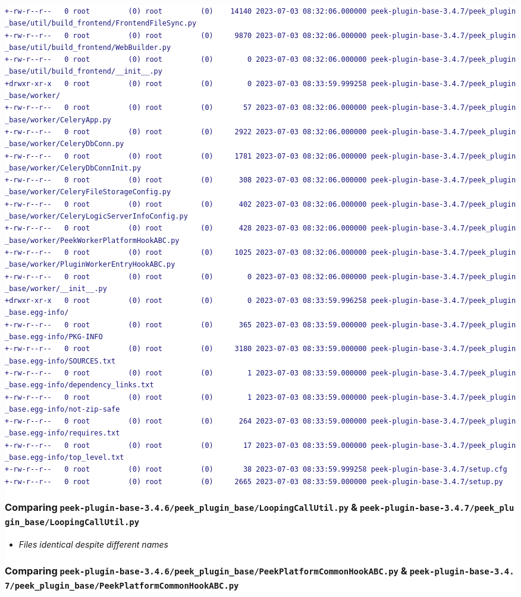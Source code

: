 ```diff
+-rw-r--r--   0 root         (0) root         (0)    14140 2023-07-03 08:32:06.000000 peek-plugin-base-3.4.7/peek_plugin_base/util/build_frontend/FrontendFileSync.py
+-rw-r--r--   0 root         (0) root         (0)     9870 2023-07-03 08:32:06.000000 peek-plugin-base-3.4.7/peek_plugin_base/util/build_frontend/WebBuilder.py
+-rw-r--r--   0 root         (0) root         (0)        0 2023-07-03 08:32:06.000000 peek-plugin-base-3.4.7/peek_plugin_base/util/build_frontend/__init__.py
+drwxr-xr-x   0 root         (0) root         (0)        0 2023-07-03 08:33:59.999258 peek-plugin-base-3.4.7/peek_plugin_base/worker/
+-rw-r--r--   0 root         (0) root         (0)       57 2023-07-03 08:32:06.000000 peek-plugin-base-3.4.7/peek_plugin_base/worker/CeleryApp.py
+-rw-r--r--   0 root         (0) root         (0)     2922 2023-07-03 08:32:06.000000 peek-plugin-base-3.4.7/peek_plugin_base/worker/CeleryDbConn.py
+-rw-r--r--   0 root         (0) root         (0)     1781 2023-07-03 08:32:06.000000 peek-plugin-base-3.4.7/peek_plugin_base/worker/CeleryDbConnInit.py
+-rw-r--r--   0 root         (0) root         (0)      308 2023-07-03 08:32:06.000000 peek-plugin-base-3.4.7/peek_plugin_base/worker/CeleryFileStorageConfig.py
+-rw-r--r--   0 root         (0) root         (0)      402 2023-07-03 08:32:06.000000 peek-plugin-base-3.4.7/peek_plugin_base/worker/CeleryLogicServerInfoConfig.py
+-rw-r--r--   0 root         (0) root         (0)      428 2023-07-03 08:32:06.000000 peek-plugin-base-3.4.7/peek_plugin_base/worker/PeekWorkerPlatformHookABC.py
+-rw-r--r--   0 root         (0) root         (0)     1025 2023-07-03 08:32:06.000000 peek-plugin-base-3.4.7/peek_plugin_base/worker/PluginWorkerEntryHookABC.py
+-rw-r--r--   0 root         (0) root         (0)        0 2023-07-03 08:32:06.000000 peek-plugin-base-3.4.7/peek_plugin_base/worker/__init__.py
+drwxr-xr-x   0 root         (0) root         (0)        0 2023-07-03 08:33:59.996258 peek-plugin-base-3.4.7/peek_plugin_base.egg-info/
+-rw-r--r--   0 root         (0) root         (0)      365 2023-07-03 08:33:59.000000 peek-plugin-base-3.4.7/peek_plugin_base.egg-info/PKG-INFO
+-rw-r--r--   0 root         (0) root         (0)     3180 2023-07-03 08:33:59.000000 peek-plugin-base-3.4.7/peek_plugin_base.egg-info/SOURCES.txt
+-rw-r--r--   0 root         (0) root         (0)        1 2023-07-03 08:33:59.000000 peek-plugin-base-3.4.7/peek_plugin_base.egg-info/dependency_links.txt
+-rw-r--r--   0 root         (0) root         (0)        1 2023-07-03 08:33:59.000000 peek-plugin-base-3.4.7/peek_plugin_base.egg-info/not-zip-safe
+-rw-r--r--   0 root         (0) root         (0)      264 2023-07-03 08:33:59.000000 peek-plugin-base-3.4.7/peek_plugin_base.egg-info/requires.txt
+-rw-r--r--   0 root         (0) root         (0)       17 2023-07-03 08:33:59.000000 peek-plugin-base-3.4.7/peek_plugin_base.egg-info/top_level.txt
+-rw-r--r--   0 root         (0) root         (0)       38 2023-07-03 08:33:59.999258 peek-plugin-base-3.4.7/setup.cfg
+-rw-r--r--   0 root         (0) root         (0)     2665 2023-07-03 08:33:59.000000 peek-plugin-base-3.4.7/setup.py
```

### Comparing `peek-plugin-base-3.4.6/peek_plugin_base/LoopingCallUtil.py` & `peek-plugin-base-3.4.7/peek_plugin_base/LoopingCallUtil.py`

 * *Files identical despite different names*

### Comparing `peek-plugin-base-3.4.6/peek_plugin_base/PeekPlatformCommonHookABC.py` & `peek-plugin-base-3.4.7/peek_plugin_base/PeekPlatformCommonHookABC.py`
